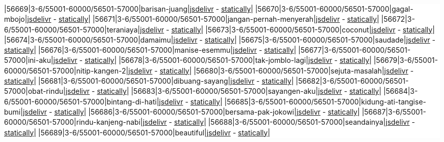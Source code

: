 |56669|3-6/55001-60000/56501-57000|barisan-juang|[jsdelivr](https://cdn.jsdelivr.net/gh/dbchord/png-c-1110x370_3-6/55001-60000/56501-57000/barisan-juang.png) - [statically](https://cdn.statically.io/gh/dbchord/png-c-1110x370_3-6/img/55001-60000/56501-57000/barisan-juang.png)|
|56670|3-6/55001-60000/56501-57000|gagal-mbojo|[jsdelivr](https://cdn.jsdelivr.net/gh/dbchord/png-c-1110x370_3-6/55001-60000/56501-57000/gagal-mbojo.png) - [statically](https://cdn.statically.io/gh/dbchord/png-c-1110x370_3-6/img/55001-60000/56501-57000/gagal-mbojo.png)|
|56671|3-6/55001-60000/56501-57000|jangan-pernah-menyerah|[jsdelivr](https://cdn.jsdelivr.net/gh/dbchord/png-c-1110x370_3-6/55001-60000/56501-57000/jangan-pernah-menyerah.png) - [statically](https://cdn.statically.io/gh/dbchord/png-c-1110x370_3-6/img/55001-60000/56501-57000/jangan-pernah-menyerah.png)|
|56672|3-6/55001-60000/56501-57000|teraniaya|[jsdelivr](https://cdn.jsdelivr.net/gh/dbchord/png-c-1110x370_3-6/55001-60000/56501-57000/teraniaya.png) - [statically](https://cdn.statically.io/gh/dbchord/png-c-1110x370_3-6/img/55001-60000/56501-57000/teraniaya.png)|
|56673|3-6/55001-60000/56501-57000|coconut|[jsdelivr](https://cdn.jsdelivr.net/gh/dbchord/png-c-1110x370_3-6/55001-60000/56501-57000/coconut.png) - [statically](https://cdn.statically.io/gh/dbchord/png-c-1110x370_3-6/img/55001-60000/56501-57000/coconut.png)|
|56674|3-6/55001-60000/56501-57000|damaimu|[jsdelivr](https://cdn.jsdelivr.net/gh/dbchord/png-c-1110x370_3-6/55001-60000/56501-57000/damaimu.png) - [statically](https://cdn.statically.io/gh/dbchord/png-c-1110x370_3-6/img/55001-60000/56501-57000/damaimu.png)|
|56675|3-6/55001-60000/56501-57000|saudade|[jsdelivr](https://cdn.jsdelivr.net/gh/dbchord/png-c-1110x370_3-6/55001-60000/56501-57000/saudade.png) - [statically](https://cdn.statically.io/gh/dbchord/png-c-1110x370_3-6/img/55001-60000/56501-57000/saudade.png)|
|56676|3-6/55001-60000/56501-57000|manise-esemmu|[jsdelivr](https://cdn.jsdelivr.net/gh/dbchord/png-c-1110x370_3-6/55001-60000/56501-57000/manise-esemmu.png) - [statically](https://cdn.statically.io/gh/dbchord/png-c-1110x370_3-6/img/55001-60000/56501-57000/manise-esemmu.png)|
|56677|3-6/55001-60000/56501-57000|ini-aku|[jsdelivr](https://cdn.jsdelivr.net/gh/dbchord/png-c-1110x370_3-6/55001-60000/56501-57000/ini-aku.png) - [statically](https://cdn.statically.io/gh/dbchord/png-c-1110x370_3-6/img/55001-60000/56501-57000/ini-aku.png)|
|56678|3-6/55001-60000/56501-57000|tak-jomblo-lagi|[jsdelivr](https://cdn.jsdelivr.net/gh/dbchord/png-c-1110x370_3-6/55001-60000/56501-57000/tak-jomblo-lagi.png) - [statically](https://cdn.statically.io/gh/dbchord/png-c-1110x370_3-6/img/55001-60000/56501-57000/tak-jomblo-lagi.png)|
|56679|3-6/55001-60000/56501-57000|nitip-kangen-2|[jsdelivr](https://cdn.jsdelivr.net/gh/dbchord/png-c-1110x370_3-6/55001-60000/56501-57000/nitip-kangen-2.png) - [statically](https://cdn.statically.io/gh/dbchord/png-c-1110x370_3-6/img/55001-60000/56501-57000/nitip-kangen-2.png)|
|56680|3-6/55001-60000/56501-57000|sejuta-masalah|[jsdelivr](https://cdn.jsdelivr.net/gh/dbchord/png-c-1110x370_3-6/55001-60000/56501-57000/sejuta-masalah.png) - [statically](https://cdn.statically.io/gh/dbchord/png-c-1110x370_3-6/img/55001-60000/56501-57000/sejuta-masalah.png)|
|56681|3-6/55001-60000/56501-57000|dibuang-sayang|[jsdelivr](https://cdn.jsdelivr.net/gh/dbchord/png-c-1110x370_3-6/55001-60000/56501-57000/dibuang-sayang.png) - [statically](https://cdn.statically.io/gh/dbchord/png-c-1110x370_3-6/img/55001-60000/56501-57000/dibuang-sayang.png)|
|56682|3-6/55001-60000/56501-57000|obat-rindu|[jsdelivr](https://cdn.jsdelivr.net/gh/dbchord/png-c-1110x370_3-6/55001-60000/56501-57000/obat-rindu.png) - [statically](https://cdn.statically.io/gh/dbchord/png-c-1110x370_3-6/img/55001-60000/56501-57000/obat-rindu.png)|
|56683|3-6/55001-60000/56501-57000|sayangen-aku|[jsdelivr](https://cdn.jsdelivr.net/gh/dbchord/png-c-1110x370_3-6/55001-60000/56501-57000/sayangen-aku.png) - [statically](https://cdn.statically.io/gh/dbchord/png-c-1110x370_3-6/img/55001-60000/56501-57000/sayangen-aku.png)|
|56684|3-6/55001-60000/56501-57000|bintang-di-hati|[jsdelivr](https://cdn.jsdelivr.net/gh/dbchord/png-c-1110x370_3-6/55001-60000/56501-57000/bintang-di-hati.png) - [statically](https://cdn.statically.io/gh/dbchord/png-c-1110x370_3-6/img/55001-60000/56501-57000/bintang-di-hati.png)|
|56685|3-6/55001-60000/56501-57000|kidung-ati-tangise-bumi|[jsdelivr](https://cdn.jsdelivr.net/gh/dbchord/png-c-1110x370_3-6/55001-60000/56501-57000/kidung-ati-tangise-bumi.png) - [statically](https://cdn.statically.io/gh/dbchord/png-c-1110x370_3-6/img/55001-60000/56501-57000/kidung-ati-tangise-bumi.png)|
|56686|3-6/55001-60000/56501-57000|bersama-pak-jokowi|[jsdelivr](https://cdn.jsdelivr.net/gh/dbchord/png-c-1110x370_3-6/55001-60000/56501-57000/bersama-pak-jokowi.png) - [statically](https://cdn.statically.io/gh/dbchord/png-c-1110x370_3-6/img/55001-60000/56501-57000/bersama-pak-jokowi.png)|
|56687|3-6/55001-60000/56501-57000|rindu-kanjeng-nabi|[jsdelivr](https://cdn.jsdelivr.net/gh/dbchord/png-c-1110x370_3-6/55001-60000/56501-57000/rindu-kanjeng-nabi.png) - [statically](https://cdn.statically.io/gh/dbchord/png-c-1110x370_3-6/img/55001-60000/56501-57000/rindu-kanjeng-nabi.png)|
|56688|3-6/55001-60000/56501-57000|seandainya|[jsdelivr](https://cdn.jsdelivr.net/gh/dbchord/png-c-1110x370_3-6/55001-60000/56501-57000/seandainya.png) - [statically](https://cdn.statically.io/gh/dbchord/png-c-1110x370_3-6/img/55001-60000/56501-57000/seandainya.png)|
|56689|3-6/55001-60000/56501-57000|beautiful|[jsdelivr](https://cdn.jsdelivr.net/gh/dbchord/png-c-1110x370_3-6/55001-60000/56501-57000/beautiful.png) - [statically](https://cdn.statically.io/gh/dbchord/png-c-1110x370_3-6/img/55001-60000/56501-57000/beautiful.png)|